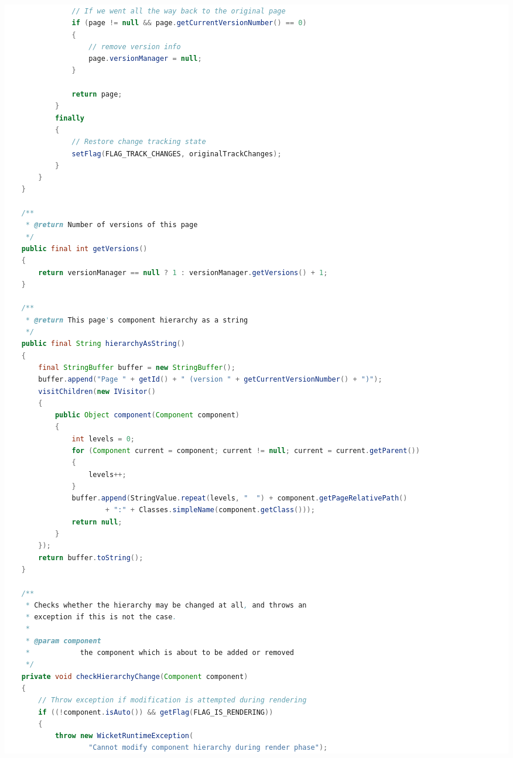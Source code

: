 ```java
				// If we went all the way back to the original page
				if (page != null && page.getCurrentVersionNumber() == 0)
				{
					// remove version info
					page.versionManager = null;
				}

				return page;
			}
			finally
			{
				// Restore change tracking state
				setFlag(FLAG_TRACK_CHANGES, originalTrackChanges);
			}
		}
	}

	/**
	 * @return Number of versions of this page
	 */
	public final int getVersions()
	{
		return versionManager == null ? 1 : versionManager.getVersions() + 1;
	}

	/**
	 * @return This page's component hierarchy as a string
	 */
	public final String hierarchyAsString()
	{
		final StringBuffer buffer = new StringBuffer();
		buffer.append("Page " + getId() + " (version " + getCurrentVersionNumber() + ")");
		visitChildren(new IVisitor()
		{
			public Object component(Component component)
			{
				int levels = 0;
				for (Component current = component; current != null; current = current.getParent())
				{
					levels++;
				}
				buffer.append(StringValue.repeat(levels, "	") + component.getPageRelativePath()
						+ ":" + Classes.simpleName(component.getClass()));
				return null;
			}
		});
		return buffer.toString();
	}

	/**
	 * Checks whether the hierarchy may be changed at all, and throws an
	 * exception if this is not the case.
	 * 
	 * @param component
	 *            the component which is about to be added or removed
	 */
	private void checkHierarchyChange(Component component)
	{
		// Throw exception if modification is attempted during rendering
		if ((!component.isAuto()) && getFlag(FLAG_IS_RENDERING))
		{
			throw new WicketRuntimeException(
					"Cannot modify component hierarchy during render phase");
```